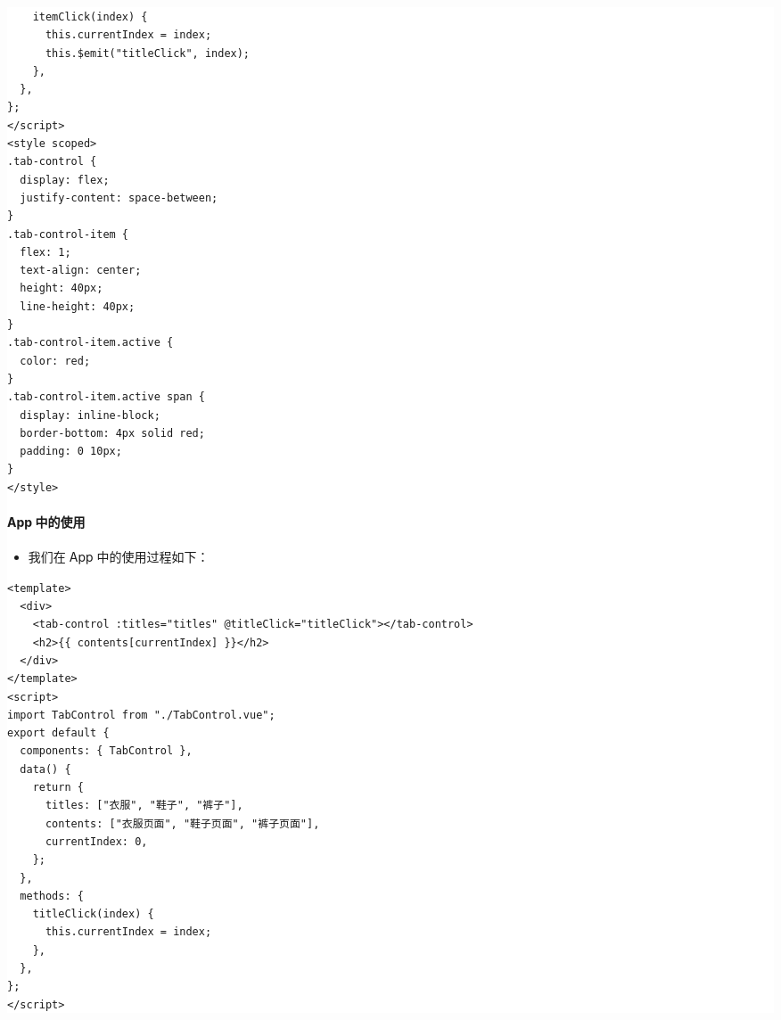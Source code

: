 ```vue
    itemClick(index) {
      this.currentIndex = index;
      this.$emit("titleClick", index);
    },
  },
};
</script>
<style scoped>
.tab-control {
  display: flex;
  justify-content: space-between;
}
.tab-control-item {
  flex: 1;
  text-align: center;
  height: 40px;
  line-height: 40px;
}
.tab-control-item.active {
  color: red;
}
.tab-control-item.active span {
  display: inline-block;
  border-bottom: 4px solid red;
  padding: 0 10px;
}
</style>
```

#### App 中的使用

- 我们在 App 中的使用过程如下：

```vue
<template>
  <div>
    <tab-control :titles="titles" @titleClick="titleClick"></tab-control>
    <h2>{{ contents[currentIndex] }}</h2>
  </div>
</template>
<script>
import TabControl from "./TabControl.vue";
export default {
  components: { TabControl },
  data() {
    return {
      titles: ["衣服", "鞋子", "裤子"],
      contents: ["衣服页面", "鞋子页面", "裤子页面"],
      currentIndex: 0,
    };
  },
  methods: {
    titleClick(index) {
      this.currentIndex = index;
    },
  },
};
</script>
```
